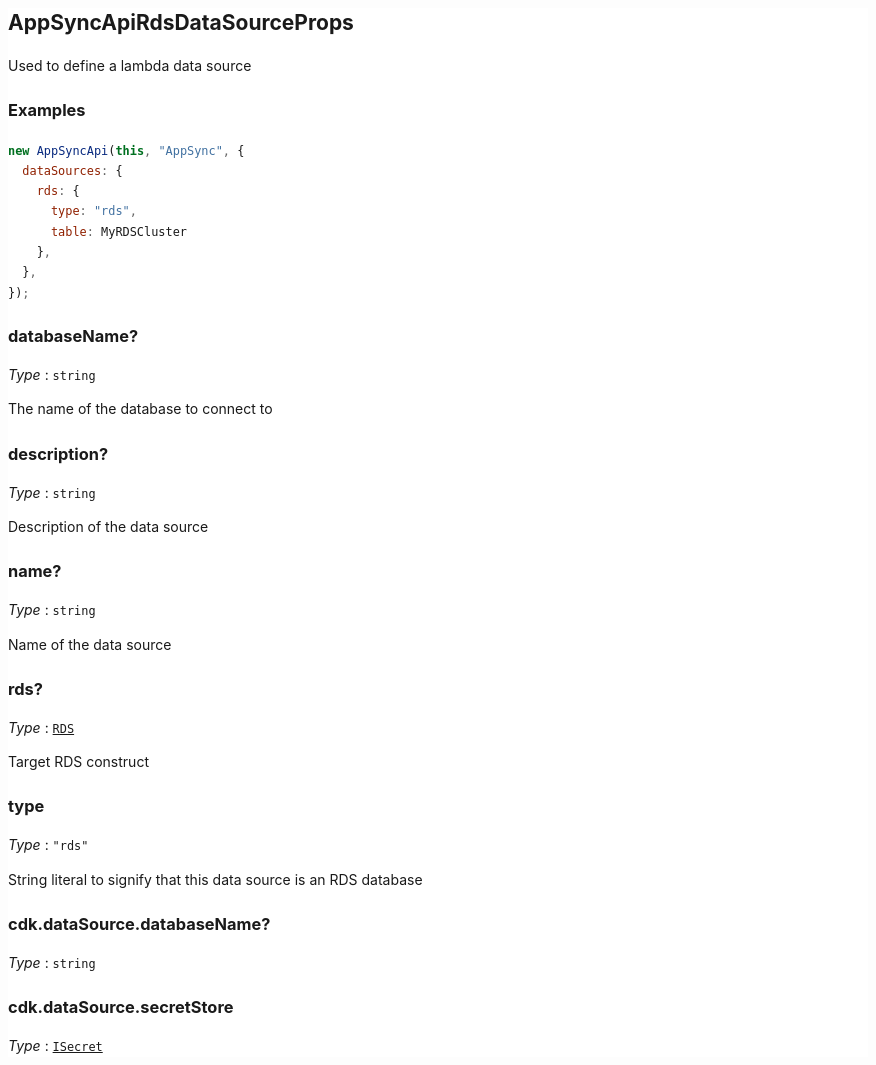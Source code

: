 ## AppSyncApiRdsDataSourceProps
Used to define a lambda data source

### Examples

```js
new AppSyncApi(this, "AppSync", {
  dataSources: {
    rds: {
      type: "rds",
      table: MyRDSCluster
    },
  },
});
```

### databaseName?

_Type_ : `string`

The name of the database to connect to

### description?

_Type_ : `string`

Description of the data source

### name?

_Type_ : `string`

Name of the data source

### rds?

_Type_ : [`RDS`](RDS)

Target RDS construct

### type

_Type_ : `"rds"`

String literal to signify that this data source is an RDS database



### cdk.dataSource.databaseName?

_Type_ : `string`

### cdk.dataSource.secretStore

_Type_ : [`ISecret`](https://docs.aws.amazon.com/cdk/api/v2/docs/aws-cdk-lib.ISecret.html)
